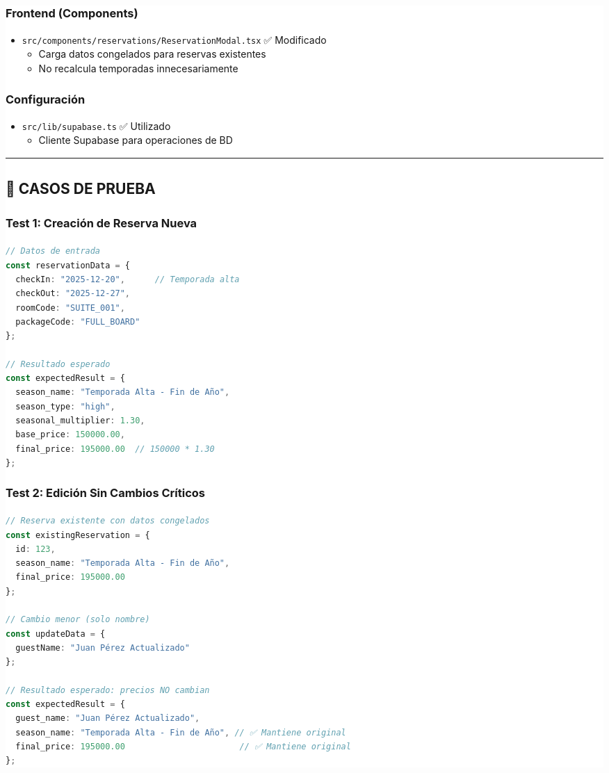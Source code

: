 ### **Frontend (Components)**  
- `src/components/reservations/ReservationModal.tsx` ✅ Modificado
  - Carga datos congelados para reservas existentes
  - No recalcula temporadas innecesariamente

### **Configuración**
- `src/lib/supabase.ts` ✅ Utilizado
  - Cliente Supabase para operaciones de BD

---

## 🧪 **CASOS DE PRUEBA**

### **Test 1: Creación de Reserva Nueva**
```typescript
// Datos de entrada
const reservationData = {
  checkIn: "2025-12-20",      // Temporada alta
  checkOut: "2025-12-27", 
  roomCode: "SUITE_001",
  packageCode: "FULL_BOARD"
};

// Resultado esperado
const expectedResult = {
  season_name: "Temporada Alta - Fin de Año",
  season_type: "high", 
  seasonal_multiplier: 1.30,
  base_price: 150000.00,
  final_price: 195000.00  // 150000 * 1.30
};
```

### **Test 2: Edición Sin Cambios Críticos**
```typescript
// Reserva existente con datos congelados
const existingReservation = {
  id: 123,
  season_name: "Temporada Alta - Fin de Año",
  final_price: 195000.00
};

// Cambio menor (solo nombre)
const updateData = {
  guestName: "Juan Pérez Actualizado"
};

// Resultado esperado: precios NO cambian
const expectedResult = {
  guest_name: "Juan Pérez Actualizado",
  season_name: "Temporada Alta - Fin de Año", // ✅ Mantiene original
  final_price: 195000.00                       // ✅ Mantiene original  
};
```
